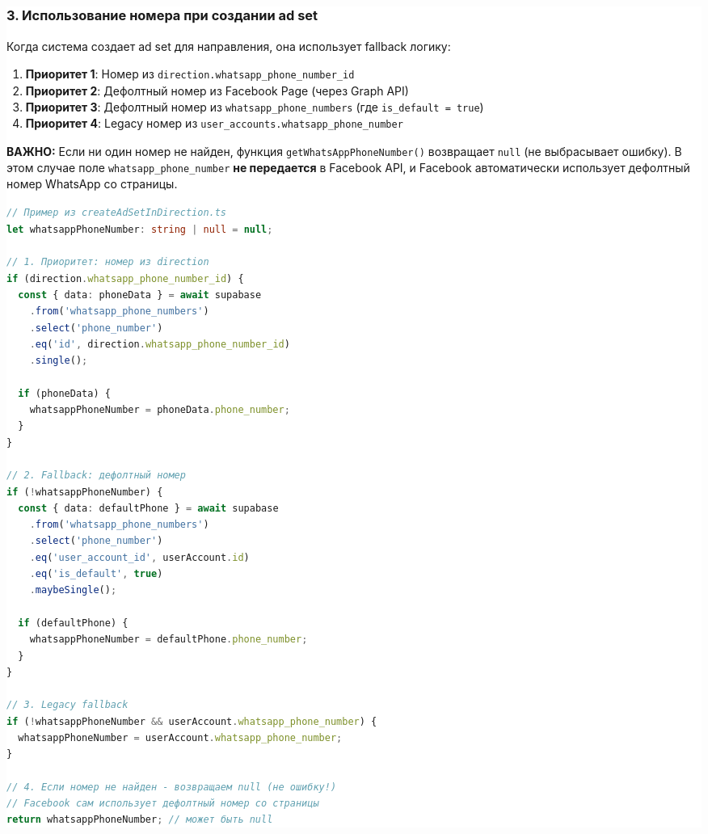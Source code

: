 ### 3. Использование номера при создании ad set

Когда система создает ad set для направления, она использует fallback логику:

1. **Приоритет 1**: Номер из `direction.whatsapp_phone_number_id`
2. **Приоритет 2**: Дефолтный номер из Facebook Page (через Graph API)
3. **Приоритет 3**: Дефолтный номер из `whatsapp_phone_numbers` (где `is_default = true`)
4. **Приоритет 4**: Legacy номер из `user_accounts.whatsapp_phone_number`

**ВАЖНО:** Если ни один номер не найден, функция `getWhatsAppPhoneNumber()` возвращает `null` (не выбрасывает ошибку). В этом случае поле `whatsapp_phone_number` **не передается** в Facebook API, и Facebook автоматически использует дефолтный номер WhatsApp со страницы.

```typescript
// Пример из createAdSetInDirection.ts
let whatsappPhoneNumber: string | null = null;

// 1. Приоритет: номер из direction
if (direction.whatsapp_phone_number_id) {
  const { data: phoneData } = await supabase
    .from('whatsapp_phone_numbers')
    .select('phone_number')
    .eq('id', direction.whatsapp_phone_number_id)
    .single();
  
  if (phoneData) {
    whatsappPhoneNumber = phoneData.phone_number;
  }
}

// 2. Fallback: дефолтный номер
if (!whatsappPhoneNumber) {
  const { data: defaultPhone } = await supabase
    .from('whatsapp_phone_numbers')
    .select('phone_number')
    .eq('user_account_id', userAccount.id)
    .eq('is_default', true)
    .maybeSingle();
  
  if (defaultPhone) {
    whatsappPhoneNumber = defaultPhone.phone_number;
  }
}

// 3. Legacy fallback
if (!whatsappPhoneNumber && userAccount.whatsapp_phone_number) {
  whatsappPhoneNumber = userAccount.whatsapp_phone_number;
}

// 4. Если номер не найден - возвращаем null (не ошибку!)
// Facebook сам использует дефолтный номер со страницы
return whatsappPhoneNumber; // может быть null
```
